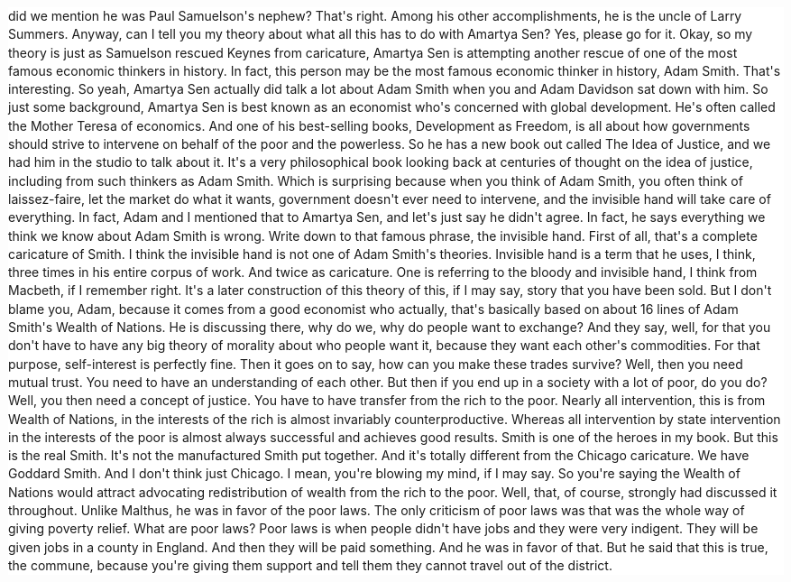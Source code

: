did we mention he was Paul Samuelson's nephew? That's right.
Among his other accomplishments, he is the uncle of Larry Summers.
Anyway, can I tell you my theory about what all this has to do with Amartya Sen?
Yes, please go for it.
Okay, so my theory is just as Samuelson rescued Keynes from caricature,
Amartya Sen is attempting another rescue of one of the most famous economic thinkers in history.
In fact, this person may be the most famous economic thinker in history, Adam Smith.
That's interesting. So yeah, Amartya Sen actually did talk a lot about Adam Smith
when you and Adam Davidson sat down with him.
So just some background, Amartya Sen is best known as an economist who's concerned with global development.
He's often called the Mother Teresa of economics.
And one of his best-selling books, Development as Freedom,
is all about how governments should strive to intervene on behalf of the poor and the powerless.
So he has a new book out called The Idea of Justice, and we had him in the studio to talk about it.
It's a very philosophical book looking back at centuries of thought on the idea of justice,
including from such thinkers as Adam Smith.
Which is surprising because when you think of Adam Smith, you often think of laissez-faire,
let the market do what it wants, government doesn't ever need to intervene,
and the invisible hand will take care of everything.
In fact, Adam and I mentioned that to Amartya Sen, and let's just say he didn't agree.
In fact, he says everything we think we know about Adam Smith is wrong.
Write down to that famous phrase, the invisible hand.
First of all, that's a complete caricature of Smith.
I think the invisible hand is not one of Adam Smith's theories.
Invisible hand is a term that he uses, I think, three times in his entire corpus of work.
And twice as caricature.
One is referring to the bloody and invisible hand, I think from Macbeth, if I remember right.
It's a later construction of this theory of this, if I may say, story that you have been sold.
But I don't blame you, Adam, because it comes from a good economist
who actually, that's basically based on about 16 lines of Adam Smith's Wealth of Nations.
He is discussing there, why do we, why do people want to exchange?
And they say, well, for that you don't have to have any big theory of morality
about who people want it, because they want each other's commodities.
For that purpose, self-interest is perfectly fine.
Then it goes on to say, how can you make these trades survive?
Well, then you need mutual trust.
You need to have an understanding of each other.
But then if you end up in a society with a lot of poor, do you do?
Well, you then need a concept of justice.
You have to have transfer from the rich to the poor.
Nearly all intervention, this is from Wealth of Nations,
in the interests of the rich is almost invariably counterproductive.
Whereas all intervention by state intervention in the interests of the poor
is almost always successful and achieves good results.
Smith is one of the heroes in my book.
But this is the real Smith.
It's not the manufactured Smith put together.
And it's totally different from the Chicago caricature.
We have Goddard Smith.
And I don't think just Chicago.
I mean, you're blowing my mind, if I may say.
So you're saying the Wealth of Nations would attract advocating redistribution of wealth
from the rich to the poor.
Well, that, of course, strongly had discussed it throughout.
Unlike Malthus, he was in favor of the poor laws.
The only criticism of poor laws was that was the whole way of giving poverty relief.
What are poor laws?
Poor laws is when people didn't have jobs and they were very indigent.
They will be given jobs in a county in England.
And then they will be paid something.
And he was in favor of that.
But he said that this is true, the commune, because you're giving them support
and tell them they cannot travel out of the district.